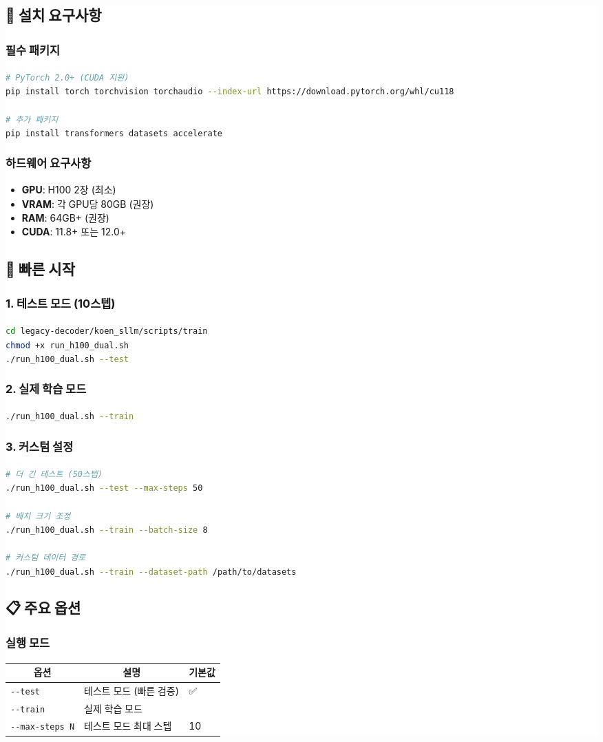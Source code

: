 ## 🔧 설치 요구사항

### **필수 패키지**
```bash
# PyTorch 2.0+ (CUDA 지원)
pip install torch torchvision torchaudio --index-url https://download.pytorch.org/whl/cu118

# 추가 패키지
pip install transformers datasets accelerate
```

### **하드웨어 요구사항**
- **GPU**: H100 2장 (최소)
- **VRAM**: 각 GPU당 80GB (권장)
- **RAM**: 64GB+ (권장)
- **CUDA**: 11.8+ 또는 12.0+

## 🚀 빠른 시작

### **1. 테스트 모드 (10스텝)**
```bash
cd legacy-decoder/koen_sllm/scripts/train
chmod +x run_h100_dual.sh
./run_h100_dual.sh --test
```

### **2. 실제 학습 모드**
```bash
./run_h100_dual.sh --train
```

### **3. 커스텀 설정**
```bash
# 더 긴 테스트 (50스텝)
./run_h100_dual.sh --test --max-steps 50

# 배치 크기 조정
./run_h100_dual.sh --train --batch-size 8

# 커스텀 데이터 경로
./run_h100_dual.sh --train --dataset-path /path/to/datasets
```

## 📋 주요 옵션

### **실행 모드**
| 옵션 | 설명 | 기본값 |
|------|------|---------|
| `--test` | 테스트 모드 (빠른 검증) | ✅ |
| `--train` | 실제 학습 모드 | |
| `--max-steps N` | 테스트 모드 최대 스텝 | 10 |
